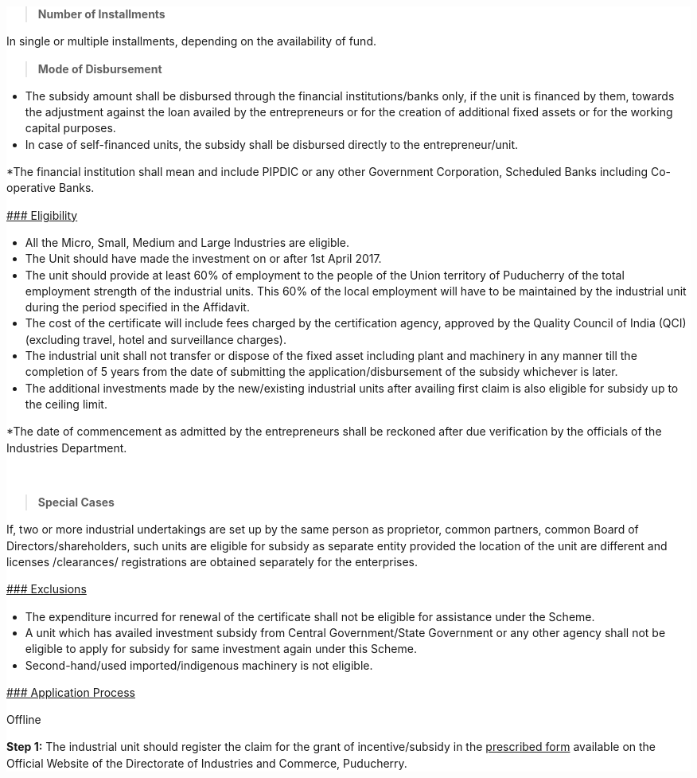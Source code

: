 > **Number of Installments**

In single or multiple installments, depending on the availability of fund.

> **Mode of Disbursement**

*   The subsidy amount shall be disbursed through the financial institutions/banks only, if the unit is financed by them, towards the adjustment against the loan availed by the entrepreneurs or for the creation of additional fixed assets or for the working capital purposes.
*   In case of self-financed units, the subsidy shall be disbursed directly to the entrepreneur/unit.

\*The financial institution shall mean and include PIPDIC or any other Government Corporation, Scheduled Banks including Co-operative Banks.

[### Eligibility](https://www.myscheme.gov.in/schemes/sqc-mesifai-vi#eligibility)

*   All the Micro, Small, Medium and Large Industries are eligible.
*   The Unit should have made the investment on or after 1st April 2017.
*   The unit should provide at least 60% of employment to the people of the Union territory of Puducherry of the total employment strength of the industrial units. This 60% of the local employment will have to be maintained by the industrial unit during the period specified in the Affidavit.
*   The cost of the certificate will include fees charged by the certification agency, approved by the Quality Council of India (QCI) (excluding travel, hotel and surveillance charges).
*   The industrial unit shall not transfer or dispose of the fixed asset including plant and machinery in any manner till the completion of 5 years from the date of submitting the application/disbursement of the subsidy whichever is later.
*   The additional investments made by the new/existing industrial units after availing first claim is also eligible for subsidy up to the ceiling limit.

\*The date of commencement as admitted by the entrepreneurs shall be reckoned after due verification by the officials of the Industries Department.

﻿

> **Special Cases**

If, two or more industrial undertakings are set up by the same person as proprietor, common partners, common Board of Directors/shareholders, such units are eligible for subsidy as separate entity provided the location of the unit are different and licenses /clearances/ registrations are obtained separately for the enterprises.

[### Exclusions](https://www.myscheme.gov.in/schemes/sqc-mesifai-vi#exclusions)

*   The expenditure incurred for renewal of the certificate shall not be eligible for assistance under the Scheme.
*   A unit which has availed investment subsidy from Central Government/State Government or any other agency shall not be eligible to apply for subsidy for same investment again under this Scheme.
*   Second-hand/used imported/indigenous machinery is not eligible.

[### Application Process](https://www.myscheme.gov.in/schemes/sqc-mesifai-vi#application-process)

Offline

**Step 1:** The industrial unit should register the claim for the grant of incentive/subsidy in the [prescribed form](https://industry.py.gov.in/common-application-subsidies) available on the Official Website of the Directorate of Industries and Commerce, Puducherry.
